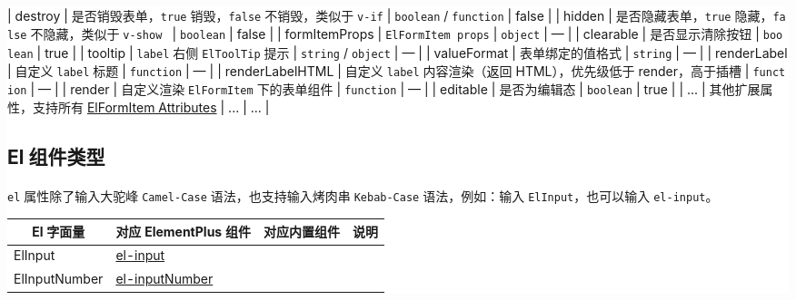 | destroy         | 是否销毁表单，`true` 销毁，`false` 不销毁，类似于 `v-if`                                                                | `boolean` / `function` <Tip content="(model: Record<string, any>) => boolean" />                                                                              | false                                                                                            |
| hidden          | 是否隐藏表单，`true` 隐藏，`false` 不隐藏，类似于 `v-show `                                                             | `boolean` <Tip content="(model: Record<string, any>) => boolean" />                                                                                           | false                                                                                            |
| formItemProps   | `ElFormItem props`                                                                                                      | `object` <Tip content="ElFormItemProps" />                                                                                                                    | —                                                                                                |
| clearable       | 是否显示清除按钮                                                                                                        | `boolean`                                                                                                                                                     | true                                                                                             |
| tooltip         | `label` 右侧 `ElToolTip` 提示                                                                                           | `string` / `object` <Tip content="{icon?: Component, render?: () => RenderTypes, contentRender?: () => RenderTypes} & ElTooltipProps" />                      | —                                                                                                |
| valueFormat     | 表单绑定的值格式                                                                                                        | `string` <Tip content="'string' \| 'number' \| 'boolean'                                                                   \| (value: unknown) => unknown" /> | —                                                                                                |
| renderLabel     | 自定义 `label` 标题                                                                                                     | `function` <Tip content="(scope: FormItemRenderParams) => RenderTypes" />                                                                                     | —                                                                                                |
| renderLabelHTML | 自定义 `label` 内容渲染（返回 HTML），优先级低于 render，高于插槽                                                       | `function` <Tip content="(scope: FormItemRenderParams) => string" />                                                                                          | —                                                                                                |
| render          | 自定义渲染 `ElFormItem` 下的表单组件                                                                                    | `function` <Tip content="(scope: FormItemRenderParams) => RenderTypes" />                                                                                     | —                                                                                                |
| editable        | 是否为编辑态                                                                                                            | `boolean`                                                                                                                                                     | true                                                                                             |
| ...             | 其他扩展属性，支持所有 [ElFormItem Attributes](https://element-plus.org/zh-CN/component/form.html#form-item-attributes) | ...                                                                                                                                                           | ...                                                                                              |

## El 组件类型

`el` 属性除了输入大驼峰 `Camel-Case` 语法，也支持输入烤肉串 `Kebab-Case` 语法，例如：输入 `ElInput`，也可以输入 `el-input`。

| El 字面量        | 对应 ElementPlus 组件                                                                 | 对应内置组件                                                                                                                                    | 说明                                                               |
| ---------------- | ------------------------------------------------------------------------------------- | ----------------------------------------------------------------------------------------------------------------------------------------------- | ------------------------------------------------------------------ |
| ElInput          | [el-input](https://element-plus.org/zh-CN/component/input.html)                       |                                                                                                                                                 |                                                                    |
| ElInputNumber    | [el-inputNumber](https://element-plus.org/zh-CN/component/input-number.html)          |                                                                                                                                                 |                                                                    |
